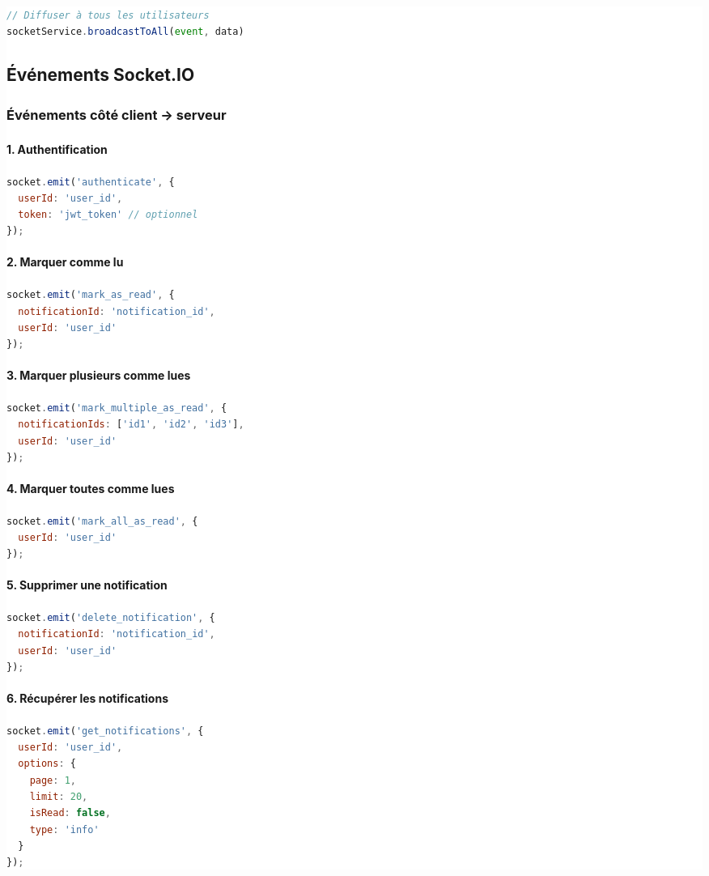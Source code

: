 ```javascript
// Diffuser à tous les utilisateurs
socketService.broadcastToAll(event, data)
```

## Événements Socket.IO

### Événements côté client → serveur

#### 1. Authentification
```javascript
socket.emit('authenticate', {
  userId: 'user_id',
  token: 'jwt_token' // optionnel
});
```

#### 2. Marquer comme lu
```javascript
socket.emit('mark_as_read', {
  notificationId: 'notification_id',
  userId: 'user_id'
});
```

#### 3. Marquer plusieurs comme lues
```javascript
socket.emit('mark_multiple_as_read', {
  notificationIds: ['id1', 'id2', 'id3'],
  userId: 'user_id'
});
```

#### 4. Marquer toutes comme lues
```javascript
socket.emit('mark_all_as_read', {
  userId: 'user_id'
});
```

#### 5. Supprimer une notification
```javascript
socket.emit('delete_notification', {
  notificationId: 'notification_id',
  userId: 'user_id'
});
```

#### 6. Récupérer les notifications
```javascript
socket.emit('get_notifications', {
  userId: 'user_id',
  options: {
    page: 1,
    limit: 20,
    isRead: false,
    type: 'info'
  }
});
```
